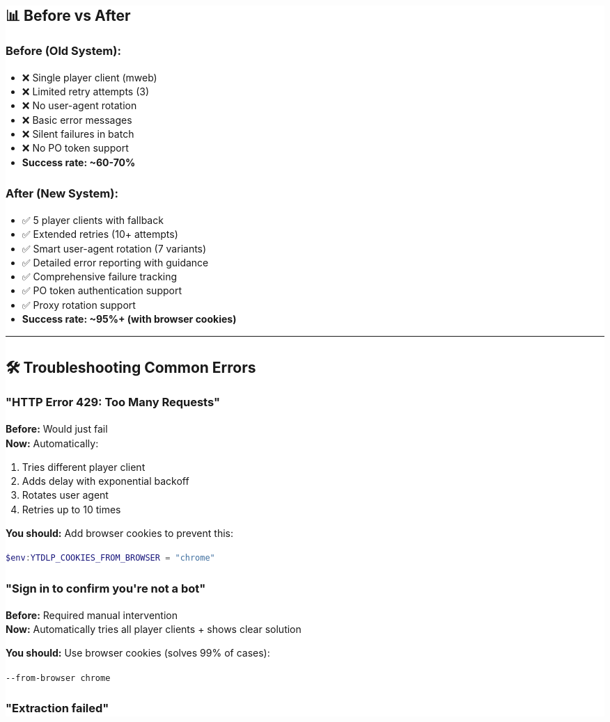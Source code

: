 
## 📊 Before vs After

### Before (Old System):
- ❌ Single player client (mweb)
- ❌ Limited retry attempts (3)
- ❌ No user-agent rotation
- ❌ Basic error messages
- ❌ Silent failures in batch
- ❌ No PO token support
- **Success rate: ~60-70%**

### After (New System):
- ✅ 5 player clients with fallback
- ✅ Extended retries (10+ attempts)
- ✅ Smart user-agent rotation (7 variants)
- ✅ Detailed error reporting with guidance
- ✅ Comprehensive failure tracking
- ✅ PO token authentication support
- ✅ Proxy rotation support
- **Success rate: ~95%+ (with browser cookies)**

---

## 🛠️ Troubleshooting Common Errors

### "HTTP Error 429: Too Many Requests"

**Before:** Would just fail  
**Now:** Automatically:
1. Tries different player client
2. Adds delay with exponential backoff
3. Rotates user agent
4. Retries up to 10 times

**You should:** Add browser cookies to prevent this:
```powershell
$env:YTDLP_COOKIES_FROM_BROWSER = "chrome"
```

### "Sign in to confirm you're not a bot"

**Before:** Required manual intervention  
**Now:** Automatically tries all player clients + shows clear solution

**You should:** Use browser cookies (solves 99% of cases):
```bash
--from-browser chrome
```

### "Extraction failed"

